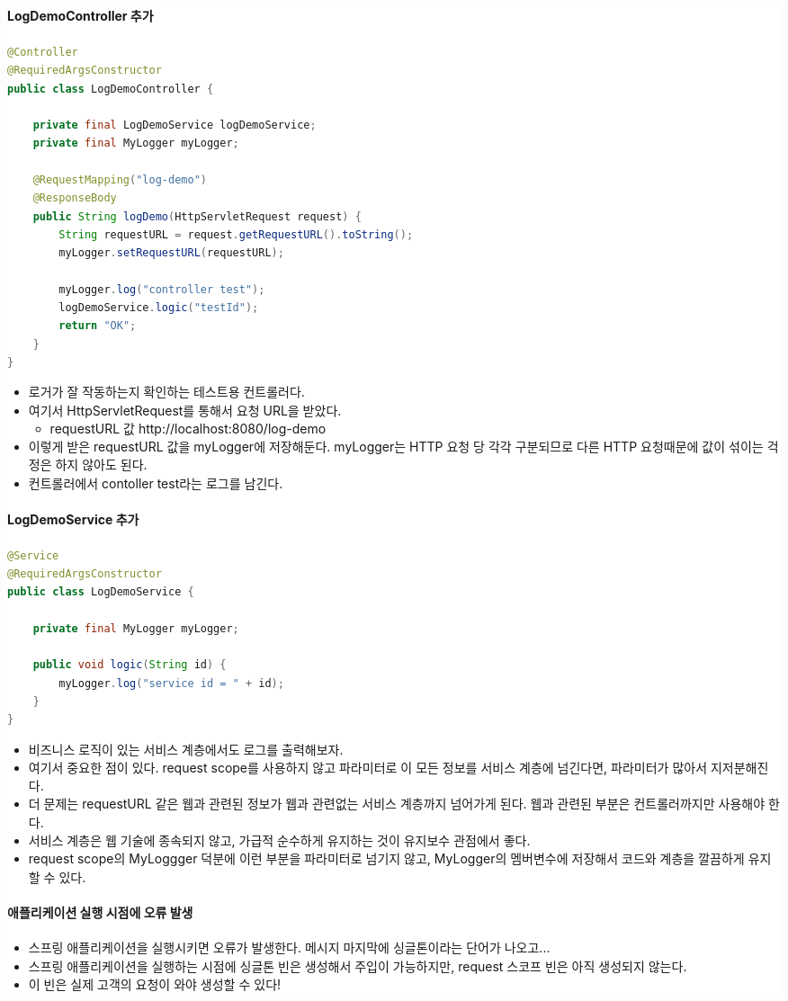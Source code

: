 #### LogDemoController 추가
````java
@Controller
@RequiredArgsConstructor
public class LogDemoController {

    private final LogDemoService logDemoService;
    private final MyLogger myLogger;

    @RequestMapping("log-demo")
    @ResponseBody
    public String logDemo(HttpServletRequest request) {
        String requestURL = request.getRequestURL().toString();
        myLogger.setRequestURL(requestURL);

        myLogger.log("controller test");
        logDemoService.logic("testId");
        return "OK";
    }
}
````
- 로거가 잘 작동하는지 확인하는 테스트용 컨트롤러다.
- 여기서 HttpServletRequest를 통해서 요청 URL을 받았다.
  - requestURL 값 http://localhost:8080/log-demo
- 이렇게 받은 requestURL 값을 myLogger에 저장해둔다. myLogger는 HTTP 요청 당 각각 구분되므로 다른 HTTP 요청때문에 값이 섞이는 걱정은 하지 않아도 된다.
- 컨트롤러에서 contoller test라는 로그를 남긴다.

#### LogDemoService 추가
```java
@Service
@RequiredArgsConstructor
public class LogDemoService {

    private final MyLogger myLogger;

    public void logic(String id) {
        myLogger.log("service id = " + id);
    }
}
```
- 비즈니스 로직이 있는 서비스 계층에서도 로그를 출력해보자.
- 여기서 중요한 점이 있다. request scope를 사용하지 않고 파라미터로 이 모든 정보를 서비스 계층에 넘긴다면, 파라미터가 많아서 지저분해진다.
- 더 문제는 requestURL 같은 웹과 관련된 정보가 웹과 관련없는 서비스 계층까지 넘어가게 된다. 웹과 관련된 부분은 컨트롤러까지만 사용해야 한다.
- 서비스 계층은 웹 기술에 종속되지 않고, 가급적 순수하게 유지하는 것이 유지보수 관점에서 좋다.
- request scope의 MyLoggger 덕분에 이런 부분을 파라미터로 넘기지 않고, MyLogger의 멤버변수에 저장해서 코드와 계층을 
깔끔하게 유지할 수 있다.

#### 애플리케이션 실행 시점에 오류 발생
- 스프링 애플리케이션을 실행시키면 오류가 발생한다. 메시지 마지막에 싱글톤이라는 단어가 나오고...
- 스프링 애플리케이션을 실행하는 시점에 싱글톤 빈은 생성해서 주입이 가능하지만, request 스코프 빈은 아직 생성되지 않는다.
- 이 빈은 실제 고객의 요청이 와야 생성할 수 있다!
